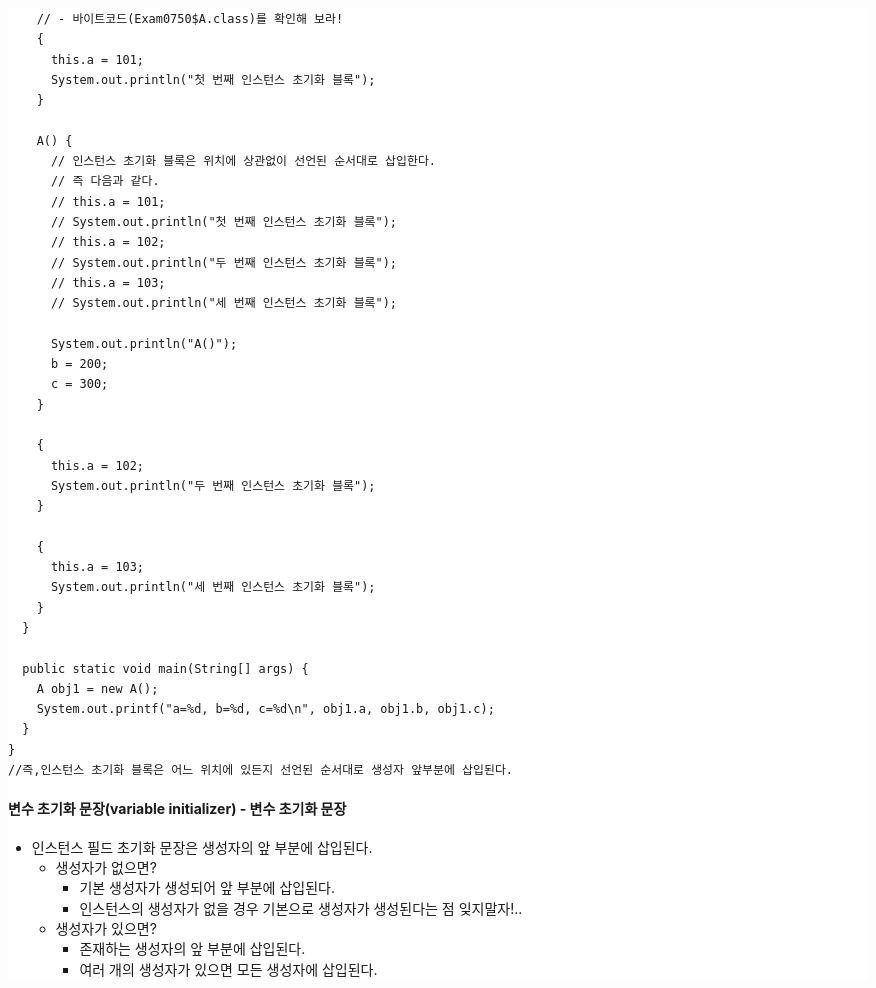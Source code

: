   ```
      // - 바이트코드(Exam0750$A.class)를 확인해 보라!
      {
        this.a = 101;
        System.out.println("첫 번째 인스턴스 초기화 블록");
      }

      A() {
        // 인스턴스 초기화 블록은 위치에 상관없이 선언된 순서대로 삽입한다.
        // 즉 다음과 같다.
        // this.a = 101;
        // System.out.println("첫 번째 인스턴스 초기화 블록");
        // this.a = 102;
        // System.out.println("두 번째 인스턴스 초기화 블록");
        // this.a = 103;
        // System.out.println("세 번째 인스턴스 초기화 블록");

        System.out.println("A()");
        b = 200;
        c = 300;
      }

      {
        this.a = 102;
        System.out.println("두 번째 인스턴스 초기화 블록");
      }

      {
        this.a = 103;
        System.out.println("세 번째 인스턴스 초기화 블록");
      }
    }

    public static void main(String[] args) {
      A obj1 = new A();
      System.out.printf("a=%d, b=%d, c=%d\n", obj1.a, obj1.b, obj1.c);
    }
  }
  //즉,인스턴스 초기화 블록은 어느 위치에 있든지 선언된 순서대로 생성자 앞부분에 삽입된다.
  ```



#### 변수 초기화 문장(variable initializer) - 변수 초기화 문장

- 인스턴스 필드 초기화 문장은 생성자의 앞 부분에 삽입된다.
  - 생성자가 없으면?
    - 기본 생성자가 생성되어 앞 부분에 삽입된다.
    - 인스턴스의 생성자가 없을 경우 기본으로 생성자가 생성된다는 점 잊지말자!..
  - 생성자가 있으면?
    - 존재하는 생성자의 앞 부분에 삽입된다.
    - 여러 개의 생성자가 있으면 모든 생성자에 삽입된다.
